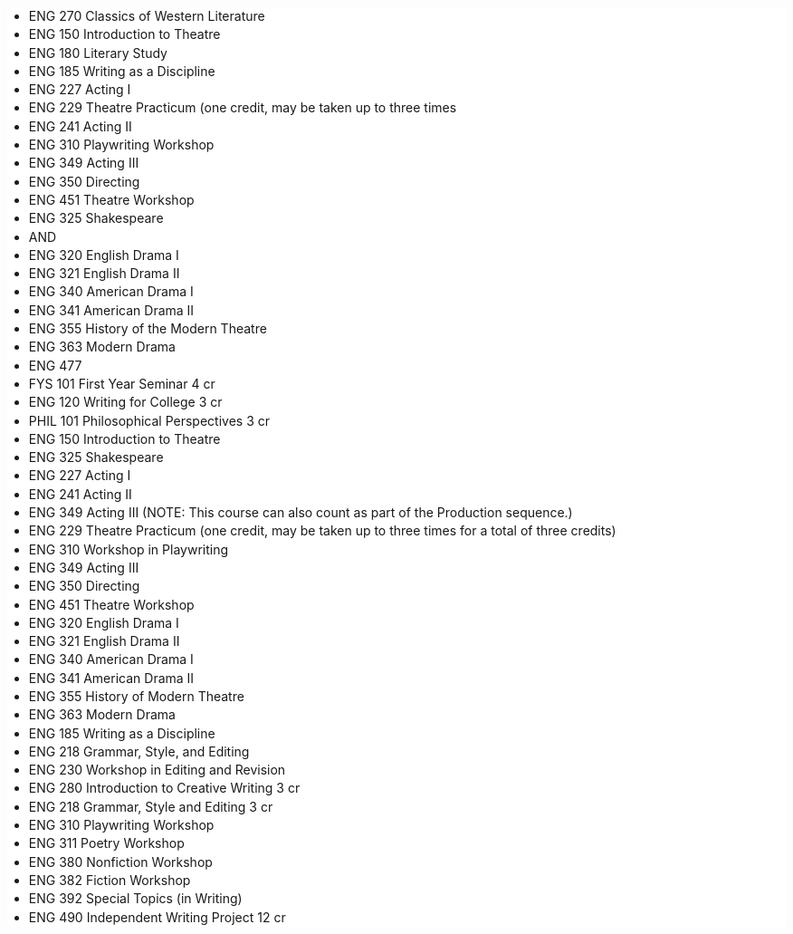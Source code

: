 - ENG 270 Classics of Western Literature
- ENG 150 Introduction to Theatre
- ENG 180 Literary Study
- ENG 185 Writing as a Discipline
- ENG 227 Acting I
- ENG 229 Theatre Practicum (one credit, may be taken up to three times
- ENG 241 Acting II
- ENG 310 Playwriting Workshop
- ENG 349 Acting III
- ENG 350 Directing
- ENG 451 Theatre Workshop
- ENG 325 Shakespeare
- AND
- ENG 320 English Drama I
- ENG 321 English Drama II
- ENG 340 American Drama I
- ENG 341 American Drama II
- ENG 355 History of the Modern Theatre
- ENG 363 Modern Drama
- ENG 477
- FYS 101 First Year Seminar  4 cr
- ENG 120 Writing for College 3 cr
- PHIL 101 Philosophical Perspectives  3 cr
- ENG 150 Introduction to Theatre
- ENG 325 Shakespeare
- ENG 227 Acting I
- ENG 241 Acting II
- ENG 349 Acting III (NOTE: This course can also count as part of the Production sequence.)
- ENG 229 Theatre Practicum (one credit, may be taken up to three times for a total of three credits)
- ENG 310 Workshop in Playwriting
- ENG 349 Acting III
- ENG 350 Directing
- ENG 451 Theatre Workshop
- ENG 320 English Drama I
- ENG 321 English Drama II
- ENG 340 American Drama I
- ENG 341 American Drama II
- ENG 355 History of Modern Theatre
- ENG 363 Modern Drama
- ENG 185 Writing as a Discipline
- ENG 218 Grammar, Style, and Editing
- ENG 230 Workshop in Editing and Revision
- ENG 280 Introduction to Creative Writing    3 cr
- ENG 218 Grammar, Style and Editing  3 cr
- ENG 310 Playwriting Workshop
- ENG 311 Poetry Workshop
- ENG 380 Nonfiction Workshop
- ENG 382 Fiction Workshop
- ENG 392 Special Topics (in Writing)
- ENG 490 Independent Writing Project 12 cr
